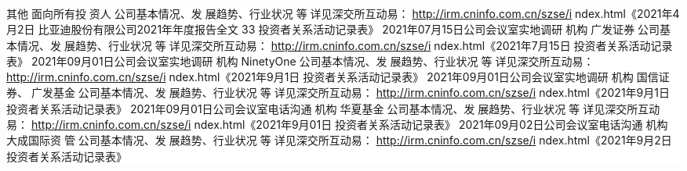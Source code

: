 其他
面向所有投
资人
公司基本情况、发
展趋势、行业状况
等
详见深交所互动易：
http://irm.cninfo.com.cn/szse/i
ndex.html《2021年4月2日
比亚迪股份有限公司2021年年度报告全文
33
投资者关系活动记录表》
2021年07月15日公司会议室实地调研
机构
广发证券
公司基本情况、发
展趋势、行业状况
等
详见深交所互动易：
http://irm.cninfo.com.cn/szse/i
ndex.html《2021年7月15日
投资者关系活动记录表》
2021年09月01日公司会议室实地调研
机构
NinetyOne
公司基本情况、发
展趋势、行业状况
等
详见深交所互动易：
http://irm.cninfo.com.cn/szse/i
ndex.html《2021年9月1日
投资者关系活动记录表》
2021年09月01日公司会议室实地调研
机构
国信证券、
广发基金
公司基本情况、发
展趋势、行业状况
等
详见深交所互动易：
http://irm.cninfo.com.cn/szse/i
ndex.html《2021年9月1日
投资者关系活动记录表》
2021年09月01日公司会议室电话沟通
机构
华夏基金
公司基本情况、发
展趋势、行业状况
等
详见深交所互动易：
http://irm.cninfo.com.cn/szse/i
ndex.html《2021年9月01日
投资者关系活动记录表》
2021年09月02日公司会议室电话沟通
机构
大成国际资
管
公司基本情况、发
展趋势、行业状况
等
详见深交所互动易：
http://irm.cninfo.com.cn/szse/i
ndex.html《2021年9月2日
投资者关系活动记录表》